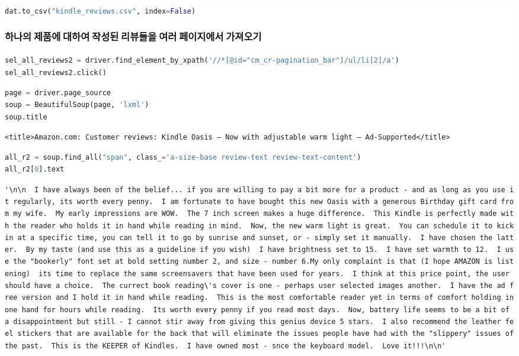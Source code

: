 </table>
</div>




```python
dat.to_csv("kindle_reviews.csv", index=False)
```

### 하나의 제품에 대하여 작성된 리뷰들을 여러 페이지에서 가져오기


```python
sel_all_reviews2 = driver.find_element_by_xpath('//*[@id="cm_cr-pagination_bar"]/ul/li[2]/a')
sel_all_reviews2.click()
```


```python
page = driver.page_source
soup = BeautifulSoup(page, 'lxml')
soup.title
```




    <title>Amazon.com: Customer reviews: Kindle Oasis – Now with adjustable warm light – Ad-Supported</title>




```python
all_r2 = soup.find_all("span", class_='a-size-base review-text review-text-content')
all_r2[0].text
```




    '\n\n  I have always been of the belief... if you are willing to pay a bit more for a product - and as long as you use it regularly, its worth every penny.  I am fortunate to have bought this new Oasis with a generous Birthday gift card from my wife.  My early impressions are WOW.  The 7 inch screen makes a huge difference.  This Kindle is perfectly made with the reader who holds it in hand while reading in mind.  Now, the new warm light is great.  You can schedule it to kick in at a specific time, you can tell it to go by sunrise and sunset, or - simply set it manually.  I have chosen the latter.  By my taste (and use this as a guideline if you wish)  I have brightness set to 15.  I have set warmth to 12.  I use the "bookerly" font set at bold setting number 2, and size - number 6.My only complaint is that (I hope AMAZON is listening)  its time to replace the same screensavers that have been used for years.  I think at this price point, the user should have a choice.  The currect book reading\'s cover is one - perhaps user selected images another.  I have the ad free version and I hold it in hand while reading.  This is the most comfortable reader yet in terms of comfort holding in one hand for hours while reading.  Its worth every penny if you read most days.  Now, battery life seems to be a bit of a disappointment but still - I cannot stir away from giving this genius device 5 stars.  I also recommend the leather feel stickers that are available for the back that will eliminate the issues people have had with the "slippery" issues of the past.  This is the KEEPER of Kindles.  I have owned most - snce the keyboard model.  Love it!!!\n\n'




